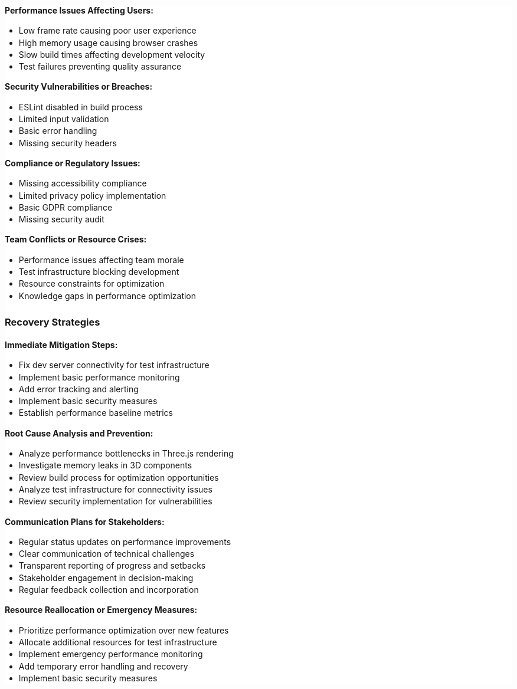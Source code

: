 **Performance Issues Affecting Users:**
- Low frame rate causing poor user experience
- High memory usage causing browser crashes
- Slow build times affecting development velocity
- Test failures preventing quality assurance

**Security Vulnerabilities or Breaches:**
- ESLint disabled in build process
- Limited input validation
- Basic error handling
- Missing security headers

**Compliance or Regulatory Issues:**
- Missing accessibility compliance
- Limited privacy policy implementation
- Basic GDPR compliance
- Missing security audit

**Team Conflicts or Resource Crises:**
- Performance issues affecting team morale
- Test infrastructure blocking development
- Resource constraints for optimization
- Knowledge gaps in performance optimization

### Recovery Strategies

**Immediate Mitigation Steps:**
- Fix dev server connectivity for test infrastructure
- Implement basic performance monitoring
- Add error tracking and alerting
- Implement basic security measures
- Establish performance baseline metrics

**Root Cause Analysis and Prevention:**
- Analyze performance bottlenecks in Three.js rendering
- Investigate memory leaks in 3D components
- Review build process for optimization opportunities
- Analyze test infrastructure for connectivity issues
- Review security implementation for vulnerabilities

**Communication Plans for Stakeholders:**
- Regular status updates on performance improvements
- Clear communication of technical challenges
- Transparent reporting of progress and setbacks
- Stakeholder engagement in decision-making
- Regular feedback collection and incorporation

**Resource Reallocation or Emergency Measures:**
- Prioritize performance optimization over new features
- Allocate additional resources for test infrastructure
- Implement emergency performance monitoring
- Add temporary error handling and recovery
- Implement basic security measures
